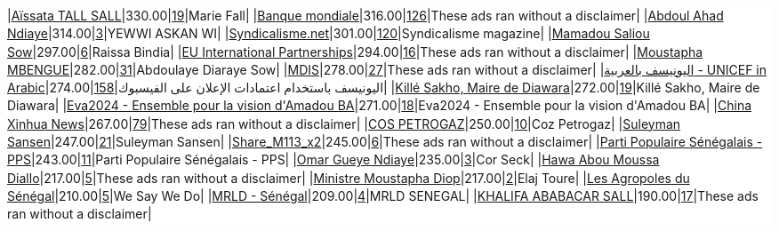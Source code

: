 |[Aïssata TALL SALL](https://www.facebook.com/106545511430951)|330.00|[19](https://www.facebook.com/ads/library/?active_status=all&ad_type=political_and_issue_ads&country=SN&view_all_page_id=106545511430951&search_type=page&media_type=all)|Marie Fall|
|[Banque mondiale](https://www.facebook.com/155174084508744)|316.00|[126](https://www.facebook.com/ads/library/?active_status=all&ad_type=political_and_issue_ads&country=SN&view_all_page_id=155174084508744&search_type=page&media_type=all)|These ads ran without a disclaimer|
|[Abdoul Ahad Ndiaye](https://www.facebook.com/101254665530448)|314.00|[3](https://www.facebook.com/ads/library/?active_status=all&ad_type=political_and_issue_ads&country=SN&view_all_page_id=101254665530448&search_type=page&media_type=all)|YEWWI ASKAN WI|
|[Syndicalisme.net](https://www.facebook.com/2336031336667042)|301.00|[120](https://www.facebook.com/ads/library/?active_status=all&ad_type=political_and_issue_ads&country=SN&view_all_page_id=2336031336667042&search_type=page&media_type=all)|Syndicalisme magazine|
|[Mamadou Saliou Sow](https://www.facebook.com/110986297266758)|297.00|[6](https://www.facebook.com/ads/library/?active_status=all&ad_type=political_and_issue_ads&country=SN&view_all_page_id=110986297266758&search_type=page&media_type=all)|Raissa Bindia|
|[EU International Partnerships](https://www.facebook.com/287842647957979)|294.00|[16](https://www.facebook.com/ads/library/?active_status=all&ad_type=political_and_issue_ads&country=SN&view_all_page_id=287842647957979&search_type=page&media_type=all)|These ads ran without a disclaimer|
|[Moustapha MBENGUE](https://www.facebook.com/1855352751405848)|282.00|[31](https://www.facebook.com/ads/library/?active_status=all&ad_type=political_and_issue_ads&country=SN&view_all_page_id=1855352751405848&search_type=page&media_type=all)|Abdoulaye Diaraye Sow|
|[MDIS](https://www.facebook.com/481139592043258)|278.00|[27](https://www.facebook.com/ads/library/?active_status=all&ad_type=political_and_issue_ads&country=SN&view_all_page_id=481139592043258&search_type=page&media_type=all)|These ads ran without a disclaimer|
|[اليونيسف بالعربية - UNICEF in Arabic](https://www.facebook.com/166178460072395)|274.00|[158](https://www.facebook.com/ads/library/?active_status=all&ad_type=political_and_issue_ads&country=SN&view_all_page_id=166178460072395&search_type=page&media_type=all)|اليونيسف باستخدام اعتمادات الإعلان على الفيسبوك|
|[Killé Sakho, Maire de Diawara](https://www.facebook.com/1495287077369181)|272.00|[19](https://www.facebook.com/ads/library/?active_status=all&ad_type=political_and_issue_ads&country=SN&view_all_page_id=1495287077369181&search_type=page&media_type=all)|Killé Sakho, Maire de Diawara|
|[Eva2024 - Ensemble pour la vision d'Amadou BA](https://www.facebook.com/125245540680745)|271.00|[18](https://www.facebook.com/ads/library/?active_status=all&ad_type=political_and_issue_ads&country=SN&view_all_page_id=125245540680745&search_type=page&media_type=all)|Eva2024 - Ensemble pour la vision d'Amadou BA|
|[China Xinhua News](https://www.facebook.com/338109312883186)|267.00|[79](https://www.facebook.com/ads/library/?active_status=all&ad_type=political_and_issue_ads&country=SN&view_all_page_id=338109312883186&search_type=page&media_type=all)|These ads ran without a disclaimer|
|[COS PETROGAZ](https://www.facebook.com/2101730973436834)|250.00|[10](https://www.facebook.com/ads/library/?active_status=all&ad_type=political_and_issue_ads&country=SN&view_all_page_id=2101730973436834&search_type=page&media_type=all)|Coz Petrogaz|
|[Suleyman Sansen](https://www.facebook.com/108923368407463)|247.00|[21](https://www.facebook.com/ads/library/?active_status=all&ad_type=political_and_issue_ads&country=SN&view_all_page_id=108923368407463&search_type=page&media_type=all)|Suleyman Sansen|
|[Share_M113_x2](https://www.facebook.com/101359732304206)|245.00|[6](https://www.facebook.com/ads/library/?active_status=all&ad_type=political_and_issue_ads&country=SN&view_all_page_id=101359732304206&search_type=page&media_type=all)|These ads ran without a disclaimer|
|[Parti Populaire Sénégalais - PPS](https://www.facebook.com/1712799689050448)|243.00|[11](https://www.facebook.com/ads/library/?active_status=all&ad_type=political_and_issue_ads&country=SN&view_all_page_id=1712799689050448&search_type=page&media_type=all)|Parti Populaire Sénégalais - PPS|
|[Omar Gueye Ndiaye](https://www.facebook.com/103607875507374)|235.00|[3](https://www.facebook.com/ads/library/?active_status=all&ad_type=political_and_issue_ads&country=SN&view_all_page_id=103607875507374&search_type=page&media_type=all)|Cor Seck|
|[Hawa Abou Moussa Diallo](https://www.facebook.com/101132998667678)|217.00|[5](https://www.facebook.com/ads/library/?active_status=all&ad_type=political_and_issue_ads&country=SN&view_all_page_id=101132998667678&search_type=page&media_type=all)|These ads ran without a disclaimer|
|[Ministre Moustapha Diop](https://www.facebook.com/1501570506768598)|217.00|[2](https://www.facebook.com/ads/library/?active_status=all&ad_type=political_and_issue_ads&country=SN&view_all_page_id=1501570506768598&search_type=page&media_type=all)|Elaj Toure|
|[Les Agropoles du Sénégal](https://www.facebook.com/100586645826198)|210.00|[5](https://www.facebook.com/ads/library/?active_status=all&ad_type=political_and_issue_ads&country=SN&view_all_page_id=100586645826198&search_type=page&media_type=all)|We Say We Do|
|[MRLD - Sénégal](https://www.facebook.com/256230384415125)|209.00|[4](https://www.facebook.com/ads/library/?active_status=all&ad_type=political_and_issue_ads&country=SN&view_all_page_id=256230384415125&search_type=page&media_type=all)|MRLD SENEGAL|
|[KHALIFA ABABACAR SALL](https://www.facebook.com/176051287517)|190.00|[17](https://www.facebook.com/ads/library/?active_status=all&ad_type=political_and_issue_ads&country=SN&view_all_page_id=176051287517&search_type=page&media_type=all)|These ads ran without a disclaimer|